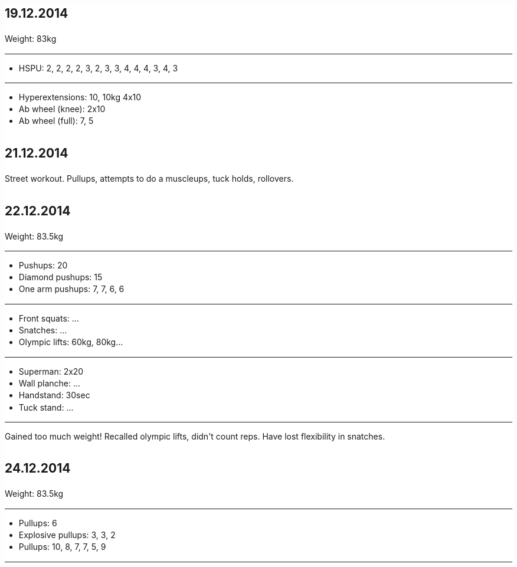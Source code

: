 ## 19.12.2014

Weight: 83kg

---

* HSPU: 2, 2, 2, 2, 3, 2, 3, 3, 4, 4, 4, 3, 4, 3

---

* Hyperextensions: 10, 10kg 4x10
* Ab wheel (knee): 2x10
* Ab wheel (full): 7, 5

## 21.12.2014

Street workout. Pullups, attempts to do a muscleups, tuck holds, rollovers.

## 22.12.2014

Weight: 83.5kg

---

* Pushups: 20
* Diamond pushups: 15
* One arm pushups: 7, 7, 6, 6

---

* Front squats: ...
* Snatches: ...
* Olympic lifts: 60kg, 80kg...

---

* Superman: 2x20
* Wall planche: ...
* Handstand: 30sec
* Tuck stand: ...

---

Gained too much weight! Recalled olympic lifts, didn't count reps. Have lost flexibility in snatches.

## 24.12.2014

Weight: 83.5kg

---

* Pullups: 6
* Explosive pullups: 3, 3, 2
* Pullups: 10, 8, 7, 7, 5, 9

---